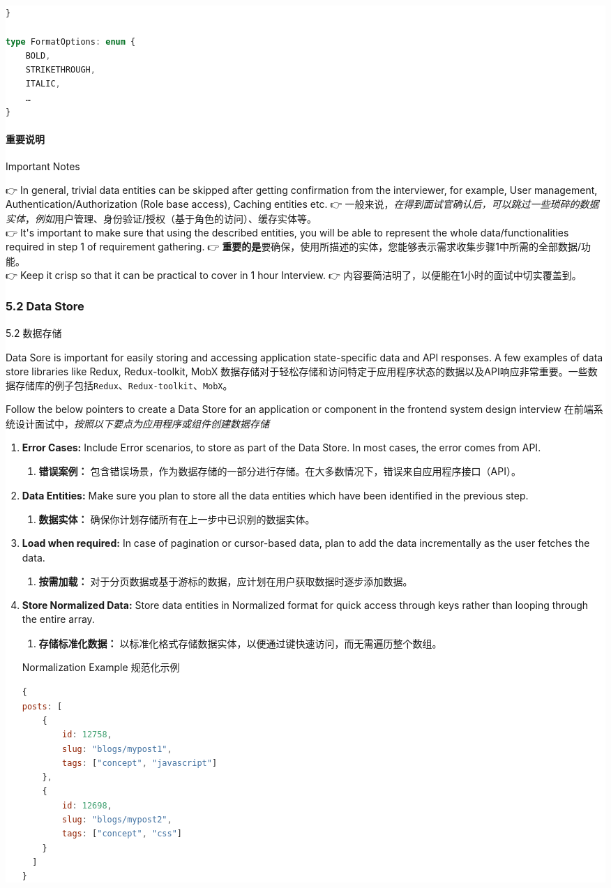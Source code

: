 ```ts
}

type FormatOptions: enum {
    BOLD,
    STRIKETHROUGH,
    ITALIC,
    …
}
```

#### 重要说明
Important Notes 

👉 In general, trivial data entities can be skipped after getting confirmation from the interviewer, for example, User management, Authentication/Authorization (Role base access), Caching entities etc.
👉 一般来说，*在得到面试官确认后，可以跳过一些琐碎的数据实体*，*例如*用户管理、身份验证/授权（基于角色的访问）、缓存实体等。  
👉 It's important to make sure that using the described entities, you will be able to represent the whole data/functionalities required in step 1 of requirement gathering.
👉 **重要的是**要确保，使用所描述的实体，您能够表示需求收集步骤1中所需的全部数据/功能。  
👉 Keep it crisp so that it can be practical to cover in 1 hour Interview.
👉 内容要简洁明了，以便能在1小时的面试中切实覆盖到。

### 5.2 Data Store 
5.2 数据存储

Data Sore is important for easily storing and accessing application state-specific data and API responses. A few examples of data store libraries like Redux, Redux-toolkit, MobX
数据存储对于轻松存储和访问特定于应用程序状态的数据以及API响应非常重要。一些数据存储库的例子包括`Redux`、`Redux-toolkit`、`MobX`。

Follow the below pointers to create a Data Store for an application or component in the frontend system design interview
在前端系统设计面试中，*按照以下要点为应用程序或组件创建数据存储*

1. **Error Cases:** Include Error scenarios, to store as part of the Data Store. In most cases, the error comes from API.
	1. **错误案例：** 包含错误场景，作为数据存储的一部分进行存储。在大多数情况下，错误来自应用程序接口（API）。
2. **Data Entities:** Make sure you plan to store all the data entities which have been identified in the previous step.
	1. **数据实体：** 确保你计划存储所有在上一步中已识别的数据实体。
3. **Load when required:** In case of pagination or cursor-based data, plan to add the data incrementally as the user fetches the data.
	1. **按需加载：** 对于分页数据或基于游标的数据，应计划在用户获取数据时逐步添加数据。
4. **Store Normalized Data:** Store data entities in Normalized format for quick access through keys rather than looping through the entire array.
	1. **存储标准化数据：** 以标准化格式存储数据实体，以便通过键快速访问，而无需遍历整个数组。  
    
    
    Normalization Example 规范化示例  
    
    ```js
    {
    posts: [
        {
            id: 12758,
            slug: "blogs/mypost1",
            tags: ["concept", "javascript"]
        },
        {
            id: 12698,
            slug: "blogs/mypost2",
            tags: ["concept", "css"]
        }
      ]
    }
    ```